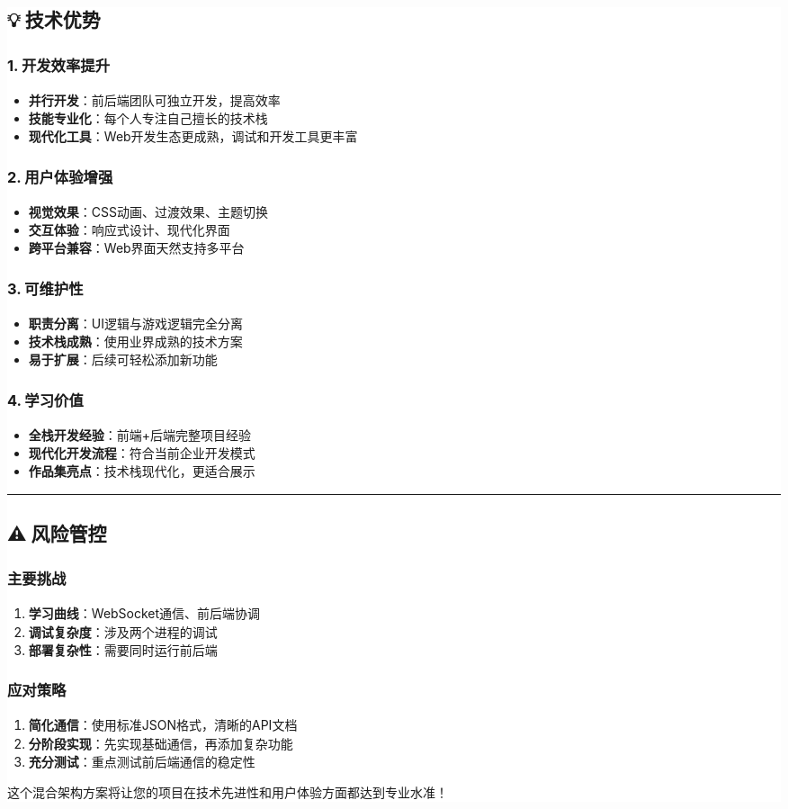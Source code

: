 
## 💡 技术优势

### 1. 开发效率提升
- **并行开发**：前后端团队可独立开发，提高效率
- **技能专业化**：每个人专注自己擅长的技术栈
- **现代化工具**：Web开发生态更成熟，调试和开发工具更丰富

### 2. 用户体验增强
- **视觉效果**：CSS动画、过渡效果、主题切换
- **交互体验**：响应式设计、现代化界面
- **跨平台兼容**：Web界面天然支持多平台

### 3. 可维护性
- **职责分离**：UI逻辑与游戏逻辑完全分离
- **技术栈成熟**：使用业界成熟的技术方案
- **易于扩展**：后续可轻松添加新功能

### 4. 学习价值
- **全栈开发经验**：前端+后端完整项目经验
- **现代化开发流程**：符合当前企业开发模式
- **作品集亮点**：技术栈现代化，更适合展示

---

## ⚠️ 风险管控

### 主要挑战
1. **学习曲线**：WebSocket通信、前后端协调
2. **调试复杂度**：涉及两个进程的调试
3. **部署复杂性**：需要同时运行前后端

### 应对策略
1. **简化通信**：使用标准JSON格式，清晰的API文档
2. **分阶段实现**：先实现基础通信，再添加复杂功能
3. **充分测试**：重点测试前后端通信的稳定性

这个混合架构方案将让您的项目在技术先进性和用户体验方面都达到专业水准！
